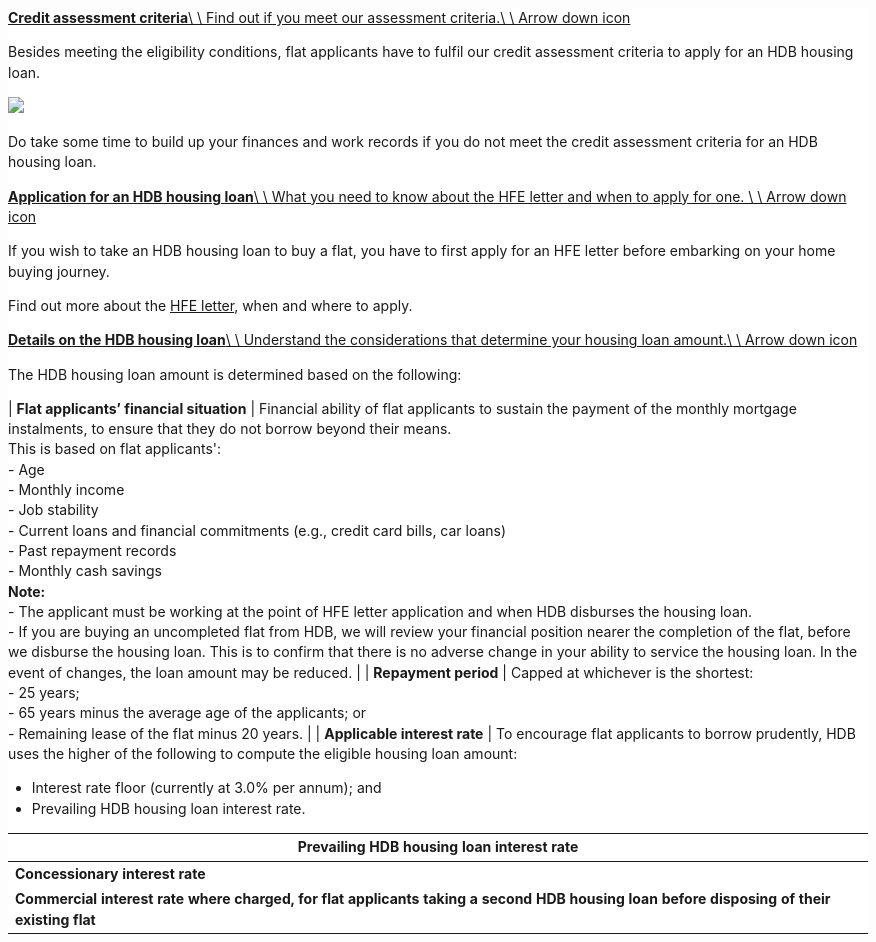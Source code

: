 [**Credit assessment criteria**\\
\\
Find out if you meet our assessment criteria.\\
\\
Arrow down icon](https://www.hdb.gov.sg/cs/infoweb/residential/buying-a-flat/understanding-your-eligibility-and-housing-loan-options/housing-loan-options/housing-loan-from-hdb#Creditassessmentcriteria-2)

Besides meeting the eligibility conditions, flat applicants have to fulfil our credit assessment criteria to apply for an HDB housing loan.

![](https://www.hdb.gov.sg/cs/infoweb/-/media/HDBContent/Images/EAPG/EAPG-CSC/Credit-Assessment-Criteria-Infographic_small.png?h=94%25&w=100%25)

Do take some time to build up your finances and work records if you do not meet the credit assessment criteria for an HDB housing loan.

[**Application for an HDB housing loan**\\
\\
What you need to know about the HFE letter and when to apply for one. \\
\\
Arrow down icon](https://www.hdb.gov.sg/cs/infoweb/residential/buying-a-flat/understanding-your-eligibility-and-housing-loan-options/housing-loan-options/housing-loan-from-hdb#ApplicationforanHDBhousingloan-3)

If you wish to take an HDB housing loan to buy a flat, you have to first apply for an HFE letter before embarking on your home buying journey.

Find out more about the [HFE letter](https://www.hdb.gov.sg/cs/infoweb/residential/buying-a-flat/understanding-your-eligibility-and-housing-loan-options/application-for-an-hdb-flat-eligibility-hfe-letter), when and where to apply.

[**Details on the HDB housing loan**\\
\\
Understand the considerations that determine your housing loan amount.\\
\\
Arrow down icon](https://www.hdb.gov.sg/cs/infoweb/residential/buying-a-flat/understanding-your-eligibility-and-housing-loan-options/housing-loan-options/housing-loan-from-hdb#DetailsontheHDBhousingloan-4)

The HDB housing loan amount is determined based on the following:

| **Flat applicants’ financial situation** | Financial ability of flat applicants to sustain the payment of the monthly mortgage instalments, to ensure that they do not borrow beyond their means.<br>This is based on flat applicants':<br>- Age<br>- Monthly income<br>- Job stability<br>- Current loans and financial commitments (e.g., credit card bills, car loans)<br>- Past repayment records<br>- Monthly cash savings<br>**Note:**<br>- The applicant must be working at the point of HFE letter application and when HDB disburses the housing loan.<br>- If you are buying an uncompleted flat from HDB, we will review your financial position nearer the completion of the flat, before we disburse the housing loan. This is to confirm that there is no adverse change in your ability to service the housing loan. In the event of changes, the loan amount may be reduced. |
| **Repayment period** | Capped at whichever is the shortest:<br>- 25 years;<br>- 65 years minus the average age of the applicants; or<br>- Remaining lease of the flat minus 20 years. |
| **Applicable interest rate** | To encourage flat applicants to borrow prudently, HDB uses the higher of the following to compute the eligible housing loan amount:

- Interest rate floor (currently at 3.0% per annum); and
- Prevailing HDB housing loan interest rate.

| **Prevailing HDB housing loan interest rate** |
| --- |
| **Concessionary interest rate** | Pegged at 0.1%-point above the prevailing CPF Ordinary Account interest rate and reviewed quarterly. |
| **Commercial interest rate where charged, for flat applicants taking a second HDB housing loan before disposing of their existing flat** | Pegged to the average non-promotional interest rates for HDB flats offered by the 3 local FIs, subject to a minimum of the concessionary interest rate.<br>The interest rate will be converted to the concessionary rate after the flat applicant has disposed of their existing flat, within 6 months from the legal completion of their flat purchase, and used the CPF refund and 50% of the cash proceeds received from the disposal of their existing flat to reduce the second HDB housing loan amount.<br>Read more on the conditions to take a [second HDB housing loan](https://www.hdb.gov.sg/cs/infoweb/residential/buying-a-flat/understanding-your-eligibility-and-housing-loan-options/housing-loan-options/housing-loan-from-hdb?anchor=second_loan). |
